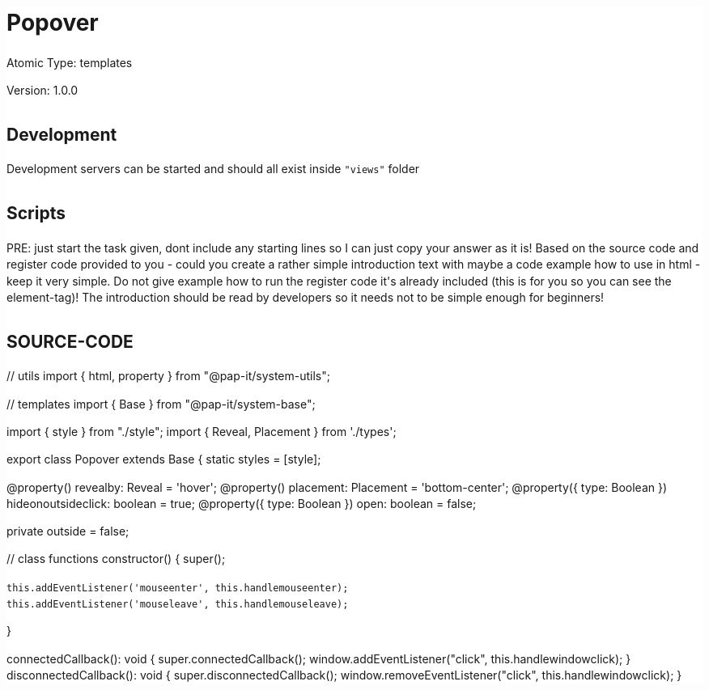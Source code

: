 # Popover

Atomic Type: templates

Version: 1.0.0

## Development

Development servers can be started and should all exist inside `"views"` folder

## Scripts

PRE: just start the task given, dont include any starting lines so I can just copy your answer as it is!
 Based on the source code and register code provided to you - could you create a rather simple introduction text with maybe a code example how to use in html - keep it very simple. Do not give example how to run the register code it's already included (this is for you so you can see the element-tag)! The introduction should be read by developers so it needs not to be simple enough for beginners!

## SOURCE-CODE

// utils
import { html, property } from "@pap-it/system-utils";

// templates
import { Base } from "@pap-it/system-base";

import { style } from "./style";
import { Reveal, Placement } from './types';

export class Popover extends Base {
  static styles = [style];

  @property() revealby: Reveal = 'hover';
  @property() placement: Placement = 'bottom-center';
  @property({ type: Boolean }) hideonoutsideclick: boolean = true;
  @property({ type: Boolean }) open: boolean = false;

  private outside = false;

  // class functions
  constructor() {
    super();

    this.addEventListener('mouseenter', this.handlemouseenter);
    this.addEventListener('mouseleave', this.handlemouseleave);
  }

  connectedCallback(): void {
    super.connectedCallback();
    window.addEventListener("click", this.handlewindowclick);
  }
  disconnectedCallback(): void {
    super.disconnectedCallback();
    window.removeEventListener("click", this.handlewindowclick);
  }
